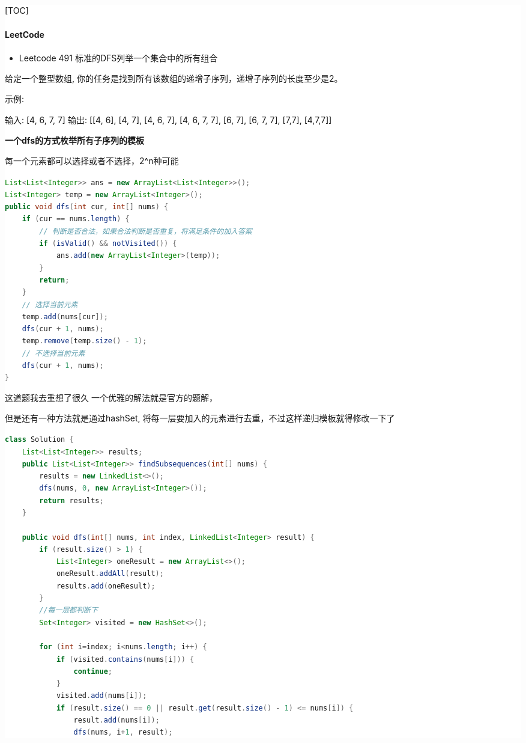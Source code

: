 [TOC]



#### LeetCode

- Leetcode 491   标准的DFS列举一个集合中的所有组合

给定一个整型数组, 你的任务是找到所有该数组的递增子序列，递增子序列的长度至少是2。

示例:

输入: [4, 6, 7, 7]
输出: [[4, 6], [4, 7], [4, 6, 7], [4, 6, 7, 7], [6, 7], [6, 7, 7], [7,7], [4,7,7]]

**一个dfs的方式枚举所有子序列的模板**

每一个元素都可以选择或者不选择，2^n种可能

```java
List<List<Integer>> ans = new ArrayList<List<Integer>>();
List<Integer> temp = new ArrayList<Integer>();
public void dfs(int cur, int[] nums) {
    if (cur == nums.length) {
        // 判断是否合法，如果合法判断是否重复，将满足条件的加入答案
        if (isValid() && notVisited()) {
            ans.add(new ArrayList<Integer>(temp));
        }
        return;
    }
    // 选择当前元素
    temp.add(nums[cur]);
    dfs(cur + 1, nums);
    temp.remove(temp.size() - 1);
    // 不选择当前元素
    dfs(cur + 1, nums);
}

```

这道题我去重想了很久  一个优雅的解法就是官方的题解，

但是还有一种方法就是通过hashSet, 将每一层要加入的元素进行去重，不过这样递归模板就得修改一下了

```java
class Solution {
    List<List<Integer>> results;
    public List<List<Integer>> findSubsequences(int[] nums) {
        results = new LinkedList<>();
        dfs(nums, 0, new ArrayList<Integer>());
        return results;
    }

    public void dfs(int[] nums, int index, LinkedList<Integer> result) {
        if (result.size() > 1) {
            List<Integer> oneResult = new ArrayList<>();
            oneResult.addAll(result);
            results.add(oneResult);
        }
		//每一层都判断下
        Set<Integer> visited = new HashSet<>();
        
        for (int i=index; i<nums.length; i++) {
            if (visited.contains(nums[i])) {
                continue;
            }
            visited.add(nums[i]);
            if (result.size() == 0 || result.get(result.size() - 1) <= nums[i]) {
                result.add(nums[i]);
                dfs(nums, i+1, result);
```